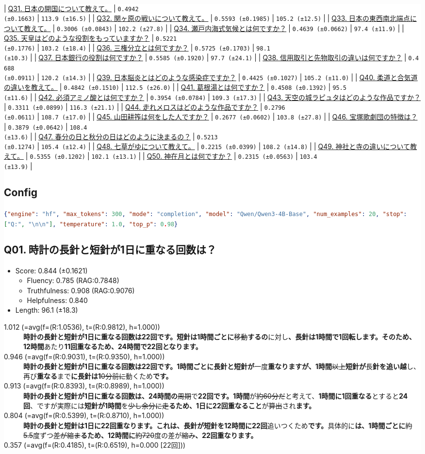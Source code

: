 | [Q31. 日本の開国について教えて。](#Q31) | <code>0.4942 (±0.1663)</code> | <code>113.9 (±16.5)</code> |
| [Q32. 関ヶ原の戦いについて教えて。](#Q32) | <code>0.5593 (±0.1985)</code> | <code>105.2 (±12.5)</code> |
| [Q33. 日本の東西南北端点について教えて。](#Q33) | <code>0.3006 (±0.0843)</code> | <code>102.2 (±27.8)</code> |
| [Q34. 瀬戸内海式気候とは何ですか？](#Q34) | <code>0.4639 (±0.0662)</code> | <code>97.4 (±11.9)</code> |
| [Q35. 天皇はどのような役割をもっていますか？](#Q35) | <code>0.5221 (±0.1776)</code> | <code>103.2 (±18.4)</code> |
| [Q36. 三権分立とは何ですか？](#Q36) | <code>0.5725 (±0.1703)</code> | <code>98.1 (±10.3)</code> |
| [Q37. 日本銀行の役割は何ですか？](#Q37) | <code>0.5585 (±0.1920)</code> | <code>97.7 (±24.1)</code> |
| [Q38. 信用取引と先物取引の違いは何ですか？](#Q38) | <code>0.4688 (±0.0911)</code> | <code>120.2 (±14.3)</code> |
| [Q39. 日本脳炎とはどのような感染症ですか？](#Q39) | <code>0.4425 (±0.1027)</code> | <code>105.2 (±11.0)</code> |
| [Q40. 柔道と合気道の違いを教えて。](#Q40) | <code>0.4842 (±0.1510)</code> | <code>112.5 (±26.0)</code> |
| [Q41. 葛根湯とは何ですか？](#Q41) | <code>0.4508 (±0.1392)</code> | <code>95.5 (±11.6)</code> |
| [Q42. 必須アミノ酸とは何ですか？](#Q42) | <code>0.3954 (±0.0784)</code> | <code>109.3 (±17.3)</code> |
| [Q43. 天空の城ラピュタはどのような作品ですか？](#Q43) | <code>0.3311 (±0.0899)</code> | <code>116.3 (±21.1)</code> |
| [Q44. 走れメロスはどのような作品ですか？](#Q44) | <code>0.2796 (±0.0611)</code> | <code>108.7 (±17.0)</code> |
| [Q45. 山田耕筰は何をした人ですか？](#Q45) | <code>0.2677 (±0.0602)</code> | <code>103.8 (±27.8)</code> |
| [Q46. 宝塚歌劇団の特徴は？](#Q46) | <code>0.3879 (±0.0642)</code> | <code>108.4 (±13.6)</code> |
| [Q47. 春分の日と秋分の日はどのように決まるの？](#Q47) | <code>0.5213 (±0.1274)</code> | <code>105.4 (±12.4)</code> |
| [Q48. 七草がゆについて教えて。](#Q48) | <code>0.2215 (±0.0399)</code> | <code>108.2 (±14.8)</code> |
| [Q49. 神社と寺の違いについて教えて。](#Q49) | <code>0.5355 (±0.1202)</code> | <code>102.1 (±13.1)</code> |
| [Q50. 神在月とは何ですか？](#Q50) | <code>0.2315 (±0.0563)</code> | <code>103.4 (±13.9)</code> |

## Config

```json
{"engine": "hf", "max_tokens": 300, "mode": "completion", "model": "Qwen/Qwen3-4B-Base", "num_examples": 20, "stop": ["Q:", "\n\n"], "temperature": 1.0, "top_p": 0.98}
```

## <a name="Q01"></a>Q01. 時計の長針と短針が1日に重なる回数は？

- Score: 0.844 (±0.1621)
  - Fluency: 0.785 (RAG:0.7848)
  - Truthfulness: 0.908 (RAG:0.9076)
  - Helpfulness: 0.840
- Length: 96.1 (±18.3)

<dl>
<dt>1.012 (=avg(f=(R:1.0536), t=(R:0.9812), h=1.000))</dt>
<dd><b>時計の長針と短針が1日に重なる回数は22回です。短針は1時間ごとに</b><s>移動</s><b>するの</b>に対し<b>、長針は1時間で1回転します。そのため、12時間</b>あたり<b>11回重なるため、24時間で22回となります。</b></dd>
<dt>0.946 (=avg(f=(R:0.9031), t=(R:0.9350), h=1.000))</dt>
<dd><b>時計の長針と短針が1日に重なる回数は22回です。1時間ごとに長針と短針が</b>一度<b>重なりますが、1時間</b><s>以上</s><b>短針が</b>長<b>針を追い越</b>し、再び<b>重なる</b>まで<b>に長針は1</b><s>0分前に</s>動くため<b>です。</b></dd>
<dt>0.913 (=avg(f=(R:0.8393), t=(R:0.8989), h=1.000))</dt>
<dd><b>時計の長針と短針が1日に重なる回数は、24時間の</b><s>周期</s>で<b>22回です。1時間</b>が<s>約60分だ</s>と考えて、<b>1時間に1回重なる</b>とすると<b>24回</b>、ですが実際には<b>短針が1時間</b>を<s>少し余分に走</s><b>るため、1日に22回重なること</b>が<s>算出</s>され<b>ます。</b></dd>
<dt>0.804 (=avg(f=(R:0.5399), t=(R:0.8710), h=1.000))</dt>
<dd><b>時計の長針と短針は1日に22回重なります。これは、長針が短針を12時間に22回</b>追いつくため<b>です。</b>具体的に<b>は、1時間ごとに</b><s>約5&#46;5</s>度ずつ<s>差が縮ま</s><b>るため、12時間に</b><s>約720</s>度の差が<s>縮み</s><b>、22回重なります。</b></dd>
<dt>0.357 (=avg(f=(R:0.4185), t=(R:0.6519), h=0.000 [22回]))</dt>